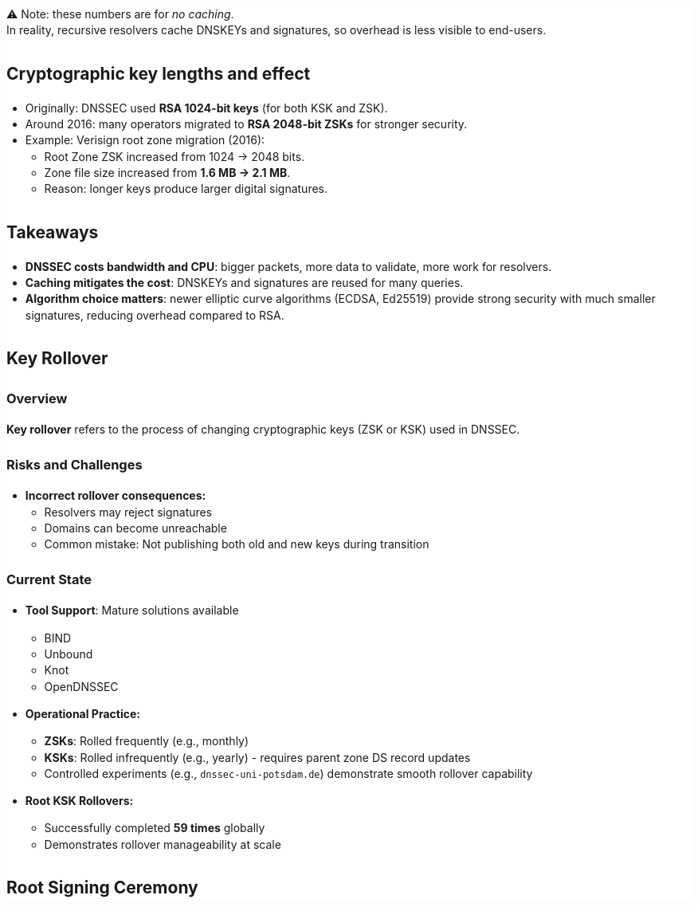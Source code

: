 ⚠️ Note: these numbers are for *no caching*.  
In reality, recursive resolvers cache DNSKEYs and signatures, so overhead is less visible to end-users.

## Cryptographic key lengths and effect

- Originally: DNSSEC used **RSA 1024-bit keys** (for both KSK and ZSK).
- Around 2016: many operators migrated to **RSA 2048-bit ZSKs** for stronger security.
- Example: Verisign root zone migration (2016):
  - Root Zone ZSK increased from 1024 → 2048 bits.
  - Zone file size increased from **1.6 MB → 2.1 MB**.
  - Reason: longer keys produce larger digital signatures.

## Takeaways

- **DNSSEC costs bandwidth and CPU**: bigger packets, more data to validate, more work for resolvers.
- **Caching mitigates the cost**: DNSKEYs and signatures are reused for many queries.
- **Algorithm choice matters**: newer elliptic curve algorithms (ECDSA, Ed25519) provide strong security with much smaller signatures, reducing overhead compared to RSA.

## Key Rollover

### Overview
**Key rollover** refers to the process of changing cryptographic keys (ZSK or KSK) used in DNSSEC.

### Risks and Challenges
- **Incorrect rollover consequences:**
  - Resolvers may reject signatures
  - Domains can become unreachable
  - Common mistake: Not publishing both old and new keys during transition

### Current State
- **Tool Support**: Mature solutions available
  - BIND
  - Unbound
  - Knot
  - OpenDNSSEC

- **Operational Practice:**
  - **ZSKs**: Rolled frequently (e.g., monthly)
  - **KSKs**: Rolled infrequently (e.g., yearly) - requires parent zone DS record updates
  - Controlled experiments (e.g., `dnssec-uni-potsdam.de`) demonstrate smooth rollover capability

- **Root KSK Rollovers:**
  - Successfully completed **59 times** globally
  - Demonstrates rollover manageability at scale

## Root Signing Ceremony

